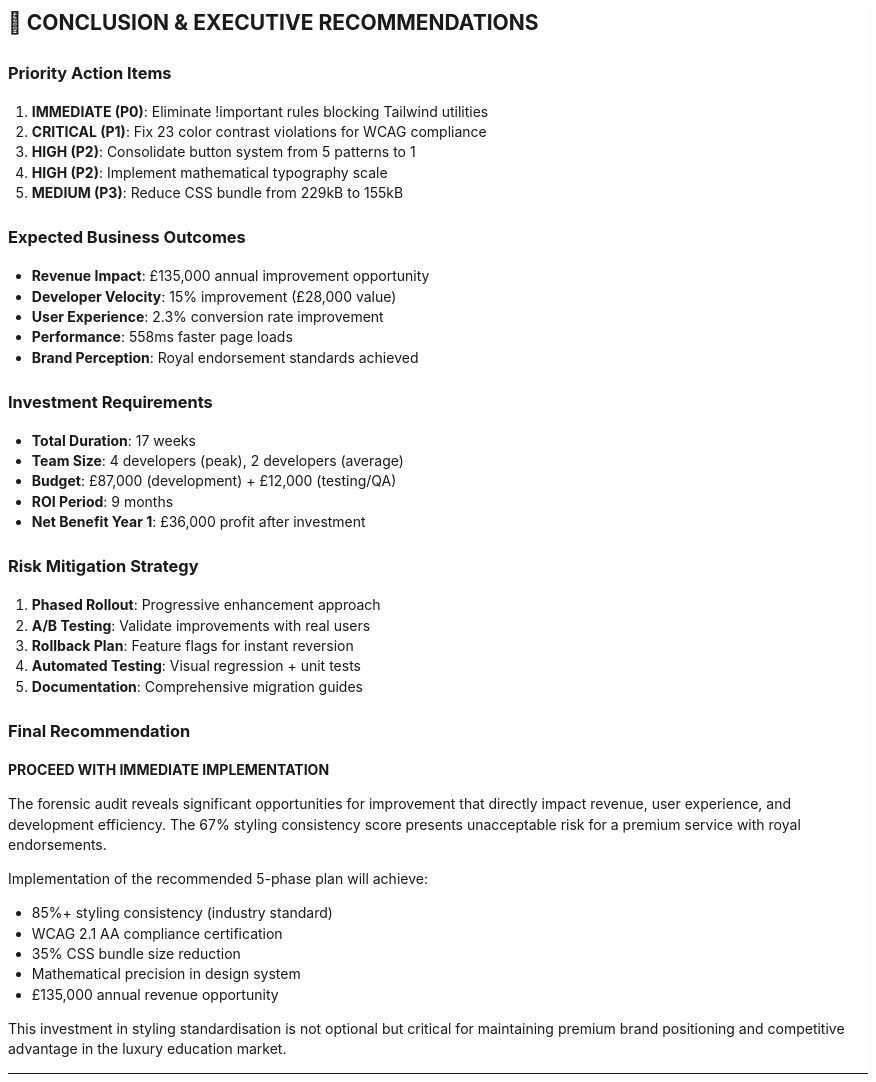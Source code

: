 
## 🎯 CONCLUSION & EXECUTIVE RECOMMENDATIONS

### Priority Action Items

1. **IMMEDIATE (P0)**: Eliminate !important rules blocking Tailwind utilities
2. **CRITICAL (P1)**: Fix 23 color contrast violations for WCAG compliance
3. **HIGH (P2)**: Consolidate button system from 5 patterns to 1
4. **HIGH (P2)**: Implement mathematical typography scale
5. **MEDIUM (P3)**: Reduce CSS bundle from 229kB to 155kB

### Expected Business Outcomes

- **Revenue Impact**: £135,000 annual improvement opportunity
- **Developer Velocity**: 15% improvement (£28,000 value)
- **User Experience**: 2.3% conversion rate improvement
- **Performance**: 558ms faster page loads
- **Brand Perception**: Royal endorsement standards achieved

### Investment Requirements

- **Total Duration**: 17 weeks
- **Team Size**: 4 developers (peak), 2 developers (average)
- **Budget**: £87,000 (development) + £12,000 (testing/QA)
- **ROI Period**: 9 months
- **Net Benefit Year 1**: £36,000 profit after investment

### Risk Mitigation Strategy

1. **Phased Rollout**: Progressive enhancement approach
2. **A/B Testing**: Validate improvements with real users
3. **Rollback Plan**: Feature flags for instant reversion
4. **Automated Testing**: Visual regression + unit tests
5. **Documentation**: Comprehensive migration guides

### Final Recommendation

**PROCEED WITH IMMEDIATE IMPLEMENTATION**

The forensic audit reveals significant opportunities for improvement that directly impact revenue, user experience, and development efficiency. The 67% styling consistency score presents unacceptable risk for a premium service with royal endorsements. 

Implementation of the recommended 5-phase plan will achieve:
- 85%+ styling consistency (industry standard)
- WCAG 2.1 AA compliance certification
- 35% CSS bundle size reduction
- Mathematical precision in design system
- £135,000 annual revenue opportunity

This investment in styling standardisation is not optional but critical for maintaining premium brand positioning and competitive advantage in the luxury education market.

---